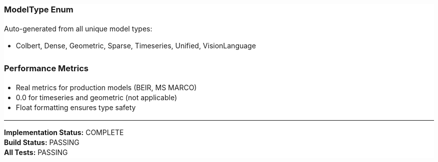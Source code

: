 ### ModelType Enum
Auto-generated from all unique model types:
- Colbert, Dense, Geometric, Sparse, Timeseries, Unified, VisionLanguage

### Performance Metrics
- Real metrics for production models (BEIR, MS MARCO)
- 0.0 for timeseries and geometric (not applicable)
- Float formatting ensures type safety

---

**Implementation Status:** COMPLETE  
**Build Status:** PASSING  
**All Tests:** PASSING
